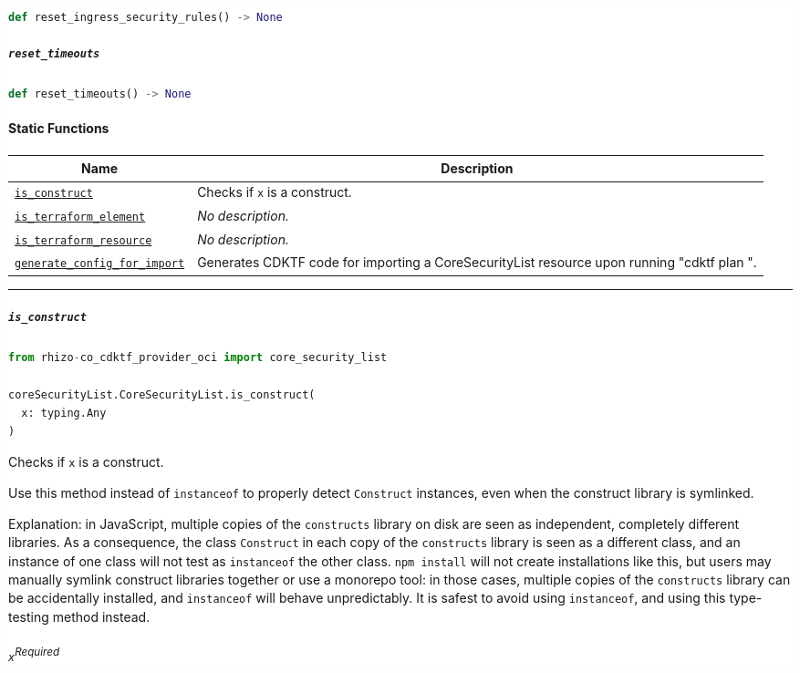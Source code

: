 ```python
def reset_ingress_security_rules() -> None
```

##### `reset_timeouts` <a name="reset_timeouts" id="rhizo-co-terraform-provider-oci.coreSecurityList.CoreSecurityList.resetTimeouts"></a>

```python
def reset_timeouts() -> None
```

#### Static Functions <a name="Static Functions" id="Static Functions"></a>

| **Name** | **Description** |
| --- | --- |
| <code><a href="#rhizo-co-terraform-provider-oci.coreSecurityList.CoreSecurityList.isConstruct">is_construct</a></code> | Checks if `x` is a construct. |
| <code><a href="#rhizo-co-terraform-provider-oci.coreSecurityList.CoreSecurityList.isTerraformElement">is_terraform_element</a></code> | *No description.* |
| <code><a href="#rhizo-co-terraform-provider-oci.coreSecurityList.CoreSecurityList.isTerraformResource">is_terraform_resource</a></code> | *No description.* |
| <code><a href="#rhizo-co-terraform-provider-oci.coreSecurityList.CoreSecurityList.generateConfigForImport">generate_config_for_import</a></code> | Generates CDKTF code for importing a CoreSecurityList resource upon running "cdktf plan <stack-name>". |

---

##### `is_construct` <a name="is_construct" id="rhizo-co-terraform-provider-oci.coreSecurityList.CoreSecurityList.isConstruct"></a>

```python
from rhizo-co_cdktf_provider_oci import core_security_list

coreSecurityList.CoreSecurityList.is_construct(
  x: typing.Any
)
```

Checks if `x` is a construct.

Use this method instead of `instanceof` to properly detect `Construct`
instances, even when the construct library is symlinked.

Explanation: in JavaScript, multiple copies of the `constructs` library on
disk are seen as independent, completely different libraries. As a
consequence, the class `Construct` in each copy of the `constructs` library
is seen as a different class, and an instance of one class will not test as
`instanceof` the other class. `npm install` will not create installations
like this, but users may manually symlink construct libraries together or
use a monorepo tool: in those cases, multiple copies of the `constructs`
library can be accidentally installed, and `instanceof` will behave
unpredictably. It is safest to avoid using `instanceof`, and using
this type-testing method instead.

###### `x`<sup>Required</sup> <a name="x" id="rhizo-co-terraform-provider-oci.coreSecurityList.CoreSecurityList.isConstruct.parameter.x"></a>
